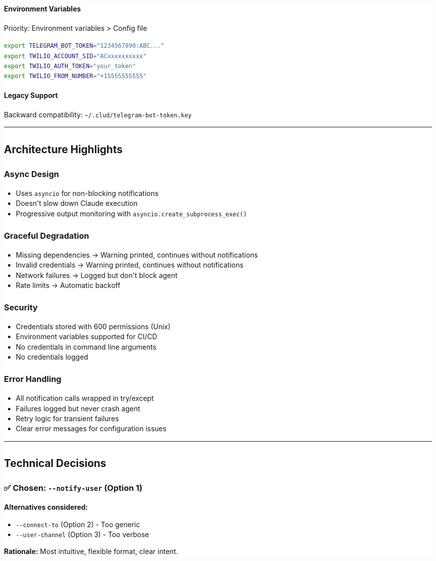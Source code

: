 #### Environment Variables
Priority: Environment variables > Config file

```bash
export TELEGRAM_BOT_TOKEN="1234567890:ABC..."
export TWILIO_ACCOUNT_SID="ACxxxxxxxxxx"
export TWILIO_AUTH_TOKEN="your_token"
export TWILIO_FROM_NUMBER="+15555555555"
```

#### Legacy Support
Backward compatibility: `~/.clud/telegram-bot-token.key`

---

## Architecture Highlights

### Async Design
- Uses `asyncio` for non-blocking notifications
- Doesn't slow down Claude execution
- Progressive output monitoring with `asyncio.create_subprocess_exec()`

### Graceful Degradation
- Missing dependencies → Warning printed, continues without notifications
- Invalid credentials → Warning printed, continues without notifications
- Network failures → Logged but don't block agent
- Rate limits → Automatic backoff

### Security
- Credentials stored with 600 permissions (Unix)
- Environment variables supported for CI/CD
- No credentials in command line arguments
- No credentials logged

### Error Handling
- All notification calls wrapped in try/except
- Failures logged but never crash agent
- Retry logic for transient failures
- Clear error messages for configuration issues

---

## Technical Decisions

### ✅ Chosen: `--notify-user` (Option 1)
**Alternatives considered:**
- `--connect-to` (Option 2) - Too generic
- `--user-channel` (Option 3) - Too verbose

**Rationale:** Most intuitive, flexible format, clear intent.
